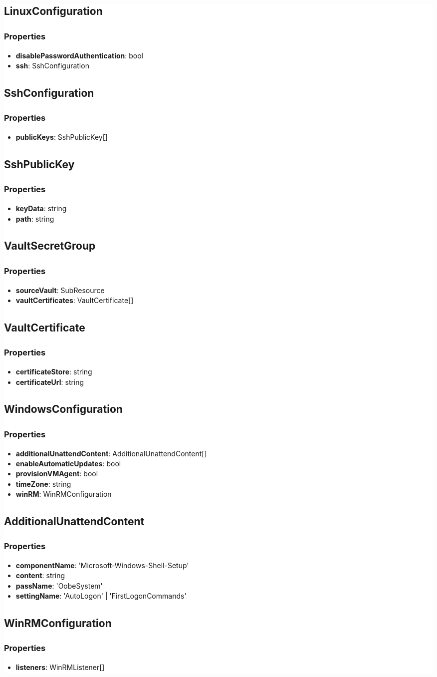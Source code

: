 ## LinuxConfiguration
### Properties
* **disablePasswordAuthentication**: bool
* **ssh**: SshConfiguration

## SshConfiguration
### Properties
* **publicKeys**: SshPublicKey[]

## SshPublicKey
### Properties
* **keyData**: string
* **path**: string

## VaultSecretGroup
### Properties
* **sourceVault**: SubResource
* **vaultCertificates**: VaultCertificate[]

## VaultCertificate
### Properties
* **certificateStore**: string
* **certificateUrl**: string

## WindowsConfiguration
### Properties
* **additionalUnattendContent**: AdditionalUnattendContent[]
* **enableAutomaticUpdates**: bool
* **provisionVMAgent**: bool
* **timeZone**: string
* **winRM**: WinRMConfiguration

## AdditionalUnattendContent
### Properties
* **componentName**: 'Microsoft-Windows-Shell-Setup'
* **content**: string
* **passName**: 'OobeSystem'
* **settingName**: 'AutoLogon' | 'FirstLogonCommands'

## WinRMConfiguration
### Properties
* **listeners**: WinRMListener[]
